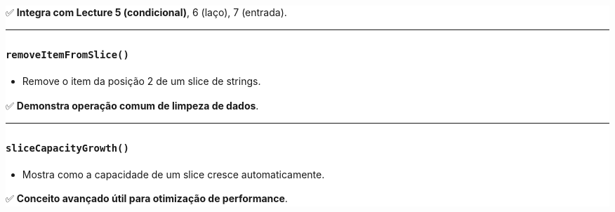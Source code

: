 ✅ **Integra com Lecture 5 (condicional)**, 6 (laço), 7 (entrada).

---

### `removeItemFromSlice()`
- Remove o item da posição 2 de um slice de strings.

✅ **Demonstra operação comum de limpeza de dados**.

---

### `sliceCapacityGrowth()`
- Mostra como a capacidade de um slice cresce automaticamente.

✅ **Conceito avançado útil para otimização de performance**.


